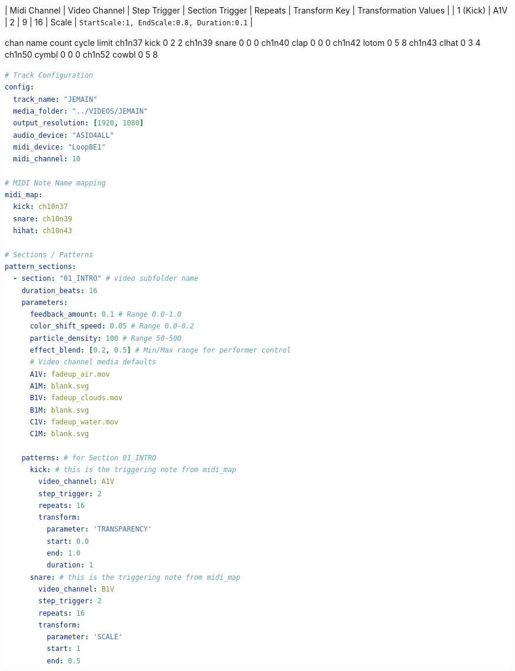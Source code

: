 | Midi Channel | Video Channel | Step Trigger | Section Trigger | Repeats | Transform Key | Transformation Values |
| 1 (Kick)     | A1V           | 2            | 9               | 16      | Scale         | `StartScale:1, EndScale:0.8, Duration:0.1` |

chan name count cycle limit
ch1n37 kick 0 2 2
ch1n39 snare 0 0 0
ch1n40 clap 0 0 0
ch1n42 lotom 0 5 8
ch1n43 clhat 0 3 4
ch1n50 cymbl 0 0 0
ch1n52 cowbl 0 5 8

```yaml
# Track Configuration
config:
  track_name: "JEMAIN"
  media_folder: "../VIDEOS/JEMAIN"
  output_resolution: [1920, 1080]
  audio_device: "ASIO4ALL"
  midi_device: "LoopBE1"
  midi_channel: 10

# MIDI Note Name mapping
midi_map:
  kick: ch10n37
  snare: ch10n39
  hihat: ch10n43

# Sections / Patterns
pattern_sections:
  - section: "01_INTRO" # video subfolder name
    duration_beats: 16
    parameters:
      feedback_amount: 0.1 # Range 0.0-1.0
      color_shift_speed: 0.05 # Range 0.0-0.2
      particle_density: 100 # Range 50-500
      effect_blend: [0.2, 0.5] # Min/Max range for performer control
      # Video channel media defaults
      A1V: fadeup_air.mov
      A1M: blank.svg
      B1V: fadeup_clouds.mov
      B1M: blank.svg
      C1V: fadeup_water.mov
      C1M: blank.svg

    patterns: # for Section 01_INTRO
      kick: # this is the triggering note from midi_map
        video_channel: A1V
        step_trigger: 2
        repeats: 16
        transform: 
          parameter: 'TRANSPARENCY'
          start: 0.0
          end: 1.0
          duration: 1
      snare: # this is the triggering note from midi_map
        video_channel: B1V
        step_trigger: 2
        repeats: 16
        transform: 
          parameter: 'SCALE'
          start: 1
          end: 0.5
```
